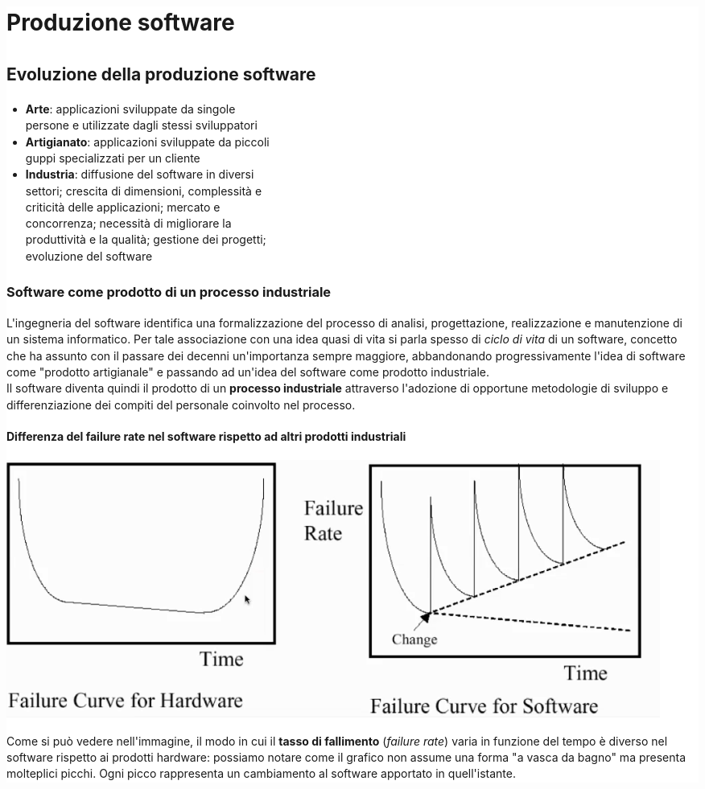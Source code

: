 # Produzione software

## Evoluzione della produzione software

* **Arte**: applicazioni sviluppate da singole  
persone e utilizzate dagli stessi sviluppatori  
* **Artigianato**: applicazioni sviluppate da piccoli  
guppi specializzati per un cliente  
* **Industria**: diffusione del software in diversi  
settori; crescita di dimensioni, complessità e  
criticità delle applicazioni; mercato e  
concorrenza; necessità di migliorare la  
produttività e la qualità; gestione dei progetti;  
evoluzione del software

### Software come prodotto di un processo industriale

L'ingegneria del software identifica una formalizzazione del processo di analisi, progettazione, realizzazione e manutenzione di un sistema informatico. Per tale associazione con una idea quasi di vita si parla spesso di *ciclo di vita* di un software, concetto che ha assunto con il passare dei decenni un'importanza sempre maggiore, abbandonando progressivamente l'idea di software come "prodotto artigianale" e passando ad un'idea del software come prodotto industriale.  
Il software diventa quindi il prodotto di un **processo industriale** attraverso l'adozione di opportune metodologie di sviluppo e differenziazione dei compiti del personale coinvolto nel processo.  


#### Differenza del failure rate nel software rispetto ad altri prodotti industriali

![](../..//assets/img/failurerate.png)

Come si può vedere nell'immagine, il modo in cui il **tasso di fallimento** (*failure rate*) varia in funzione del tempo è diverso nel software rispetto ai prodotti hardware: possiamo notare come il grafico non assume una forma "a vasca da bagno" ma presenta molteplici picchi. Ogni picco rappresenta un cambiamento al software apportato in quell'istante.  
